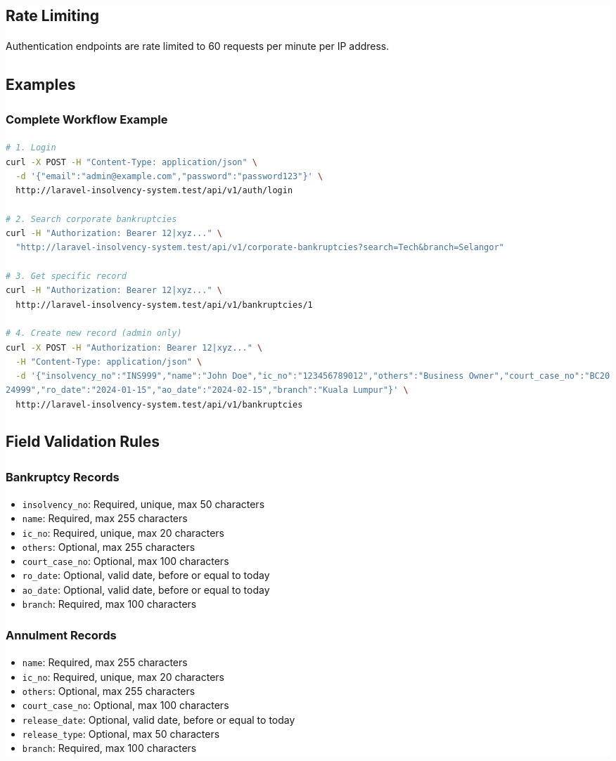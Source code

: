 ## Rate Limiting

Authentication endpoints are rate limited to 60 requests per minute per IP address.

## Examples

### Complete Workflow Example
```bash
# 1. Login
curl -X POST -H "Content-Type: application/json" \
  -d '{"email":"admin@example.com","password":"password123"}' \
  http://laravel-insolvency-system.test/api/v1/auth/login

# 2. Search corporate bankruptcies
curl -H "Authorization: Bearer 12|xyz..." \
  "http://laravel-insolvency-system.test/api/v1/corporate-bankruptcies?search=Tech&branch=Selangor"

# 3. Get specific record
curl -H "Authorization: Bearer 12|xyz..." \
  http://laravel-insolvency-system.test/api/v1/bankruptcies/1

# 4. Create new record (admin only)
curl -X POST -H "Authorization: Bearer 12|xyz..." \
  -H "Content-Type: application/json" \
  -d '{"insolvency_no":"INS999","name":"John Doe","ic_no":"123456789012","others":"Business Owner","court_case_no":"BC2024999","ro_date":"2024-01-15","ao_date":"2024-02-15","branch":"Kuala Lumpur"}' \
  http://laravel-insolvency-system.test/api/v1/bankruptcies
```

## Field Validation Rules

### Bankruptcy Records
- `insolvency_no`: Required, unique, max 50 characters
- `name`: Required, max 255 characters
- `ic_no`: Required, unique, max 20 characters
- `others`: Optional, max 255 characters
- `court_case_no`: Optional, max 100 characters
- `ro_date`: Optional, valid date, before or equal to today
- `ao_date`: Optional, valid date, before or equal to today
- `branch`: Required, max 100 characters

### Annulment Records
- `name`: Required, max 255 characters
- `ic_no`: Required, unique, max 20 characters
- `others`: Optional, max 255 characters
- `court_case_no`: Optional, max 100 characters
- `release_date`: Optional, valid date, before or equal to today
- `release_type`: Optional, max 50 characters
- `branch`: Required, max 100 characters

